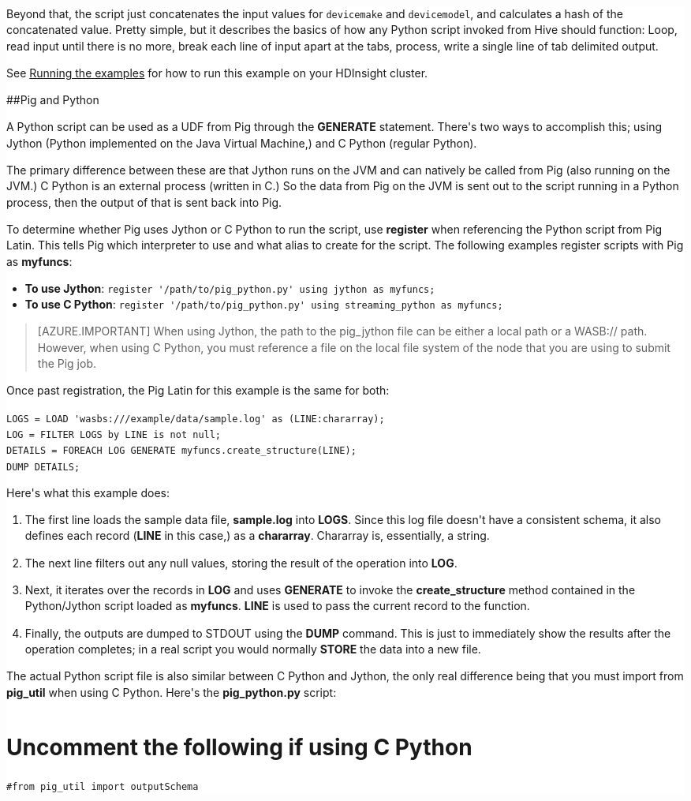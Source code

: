 Beyond that, the script just concatenates the input values for `devicemake` and `devicemodel`, and calculates a hash of the concatenated value. Pretty simple, but it describes the basics of how any Python script invoked from Hive should function: Loop, read input until there is no more, break each line of input apart at the tabs, process, write a single line of tab delimited output.

See [Running the examples](#running) for how to run this example on your HDInsight cluster.

##<a name="pigpython"></a>Pig and Python

A Python script can be used as a UDF from Pig through the **GENERATE** statement. There's two ways to accomplish this; using Jython (Python implemented on the Java Virtual Machine,) and C Python (regular Python). 

The primary difference between these are that Jython runs on the JVM and can natively be called from Pig (also running on the JVM.) C Python is an external process (written in C.) So the data from Pig on the JVM is sent out to the script running in a Python process, then the output of that is sent back into Pig.

To determine whether Pig uses Jython or C Python to run the script, use __register__ when referencing the Python script from Pig Latin. This tells Pig which interpreter to use and what alias to create for the script. The following examples register scripts with Pig as __myfuncs__:

* __To use Jython__: `register '/path/to/pig_python.py' using jython as myfuncs;`
* __To use C Python__: `register '/path/to/pig_python.py' using streaming_python as myfuncs;`

> [AZURE.IMPORTANT] When using Jython, the path to the pig_jython file can be either a local path or a WASB:// path. However, when using C Python, you must reference a file on the local file system of the node that you are using to submit the Pig job.

Once past registration, the Pig Latin for this example is the same for both:

    LOGS = LOAD 'wasbs:///example/data/sample.log' as (LINE:chararray);
    LOG = FILTER LOGS by LINE is not null;
    DETAILS = FOREACH LOG GENERATE myfuncs.create_structure(LINE);
    DUMP DETAILS;

Here's what this example does:

1. The first line loads the sample data file, **sample.log** into **LOGS**. Since this log file doesn't have a consistent schema, it also defines each record (**LINE** in this case,) as a **chararray**. Chararray is, essentially, a string.

2. The next line filters out any null values, storing the result of the operation into **LOG**.

3. Next, it iterates over the records in **LOG** and uses **GENERATE** to invoke the **create_structure** method contained in the Python/Jython script loaded as **myfuncs**.  **LINE** is used to pass the current record to the function.

4. Finally, the outputs are dumped to STDOUT using the **DUMP** command. This is just to immediately show the results after the operation completes; in a real script you would normally **STORE** the data into a new file.

The actual Python script file is also similar between C Python and Jython, the only real difference being that you must import from __pig\_util__ when using C Python. Here's the __pig\_python.py__ script:

# <a name="streamingpy"></a> Uncomment the following if using C Python
    #from pig_util import outputSchema

